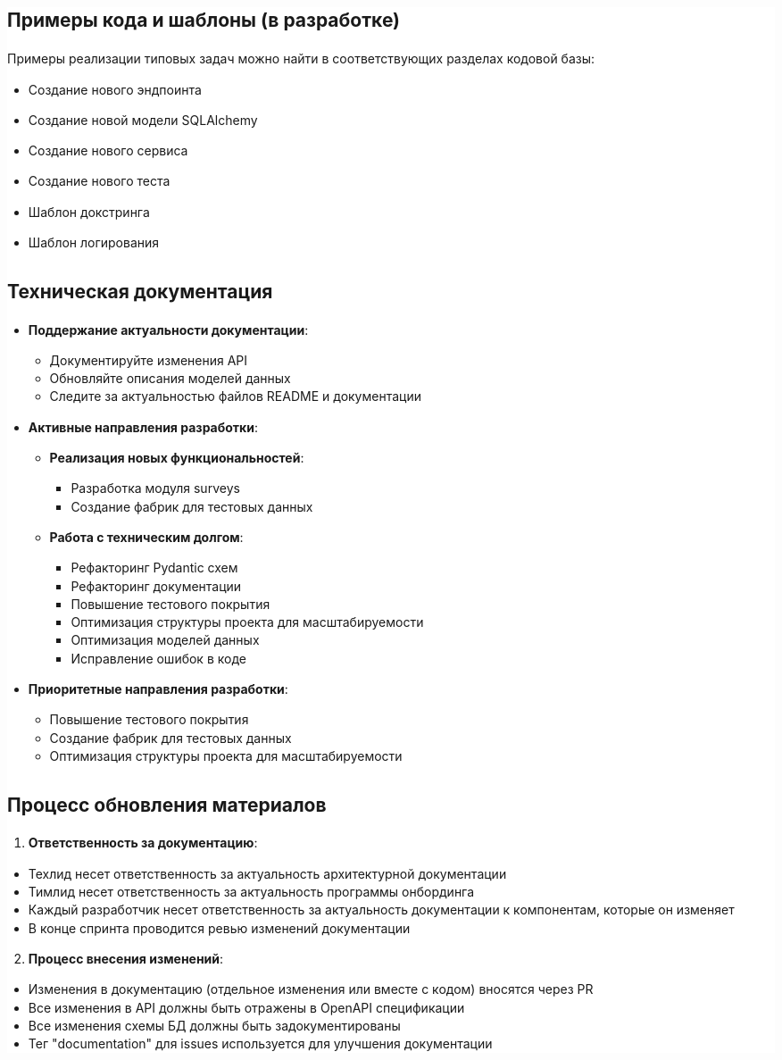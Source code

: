 ## Примеры кода и шаблоны (в разработке)

Примеры реализации типовых задач можно найти в соответствующих разделах кодовой базы:

- Создание нового эндпоинта

- Создание новой модели SQLAlchemy

- Создание нового сервиса

- Создание нового теста

- Шаблон докстринга

- Шаблон логирования

## Техническая документация

- **Поддержание актуальности документации**:
  - Документируйте изменения API
  - Обновляйте описания моделей данных
  - Следите за актуальностью файлов README и документации

- **Активные направления разработки**:
  - **Реализация новых функциональностей**:
    - Разработка модуля surveys
    - Создание фабрик для тестовых данных

  - **Работа с техническим долгом**:
    - Рефакторинг Pydantic схем
    - Рефакторинг документации
    - Повышение тестового покрытия
    - Оптимизация структуры проекта для масштабируемости
    - Оптимизация моделей данных
    - Исправление ошибок в коде

- **Приоритетные направления разработки**:
  - Повышение тестового покрытия
  - Создание фабрик для тестовых данных
  - Оптимизация структуры проекта для масштабируемости

## Процесс обновления материалов

1. **Ответственность за документацию**:
  - Техлид несет ответственность за актуальность архитектурной документации
  - Тимлид несет ответственность за актуальность программы онбординга
  - Каждый разработчик несет ответственность за актуальность документации к компонентам, которые он изменяет
  - В конце спринта проводится ревью изменений документации

2. **Процесс внесения изменений**:
  - Изменения в документацию (отдельное изменения или вместе с кодом) вносятся через PR
  - Все изменения в API должны быть отражены в OpenAPI спецификации
  - Все изменения схемы БД должны быть задокументированы
  - Тег "documentation" для issues используется для улучшения документации
